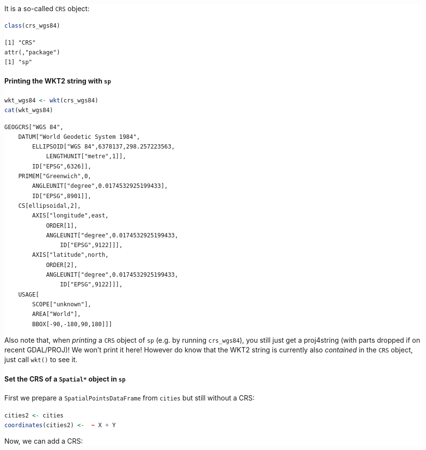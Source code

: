 It is a so-called `CRS` object:

``` r
class(crs_wgs84)
```

    [1] "CRS"
    attr(,"package")
    [1] "sp"

#### Printing the WKT2 string with `sp`

``` r
wkt_wgs84 <- wkt(crs_wgs84)
cat(wkt_wgs84)
```

    GEOGCRS["WGS 84",
        DATUM["World Geodetic System 1984",
            ELLIPSOID["WGS 84",6378137,298.257223563,
                LENGTHUNIT["metre",1]],
            ID["EPSG",6326]],
        PRIMEM["Greenwich",0,
            ANGLEUNIT["degree",0.0174532925199433],
            ID["EPSG",8901]],
        CS[ellipsoidal,2],
            AXIS["longitude",east,
                ORDER[1],
                ANGLEUNIT["degree",0.0174532925199433,
                    ID["EPSG",9122]]],
            AXIS["latitude",north,
                ORDER[2],
                ANGLEUNIT["degree",0.0174532925199433,
                    ID["EPSG",9122]]],
        USAGE[
            SCOPE["unknown"],
            AREA["World"],
            BBOX[-90,-180,90,180]]]

Also note that, when *printing* a `CRS` object of `sp` (e.g. by running
`crs_wgs84`), you still just get a proj4string (with parts dropped if on
recent GDAL/PROJ)\! We won’t print it here\! However do know that the
WKT2 string is currently also *contained* in the `CRS` object, just call
`wkt()` to see it.

#### Set the CRS of a `Spatial*` object in `sp`

First we prepare a `SpatialPointsDataFrame` from `cities` but still
without a CRS:

``` r
cities2 <- cities
coordinates(cities2) <-  ~ X + Y
```

Now, we can add a CRS:
